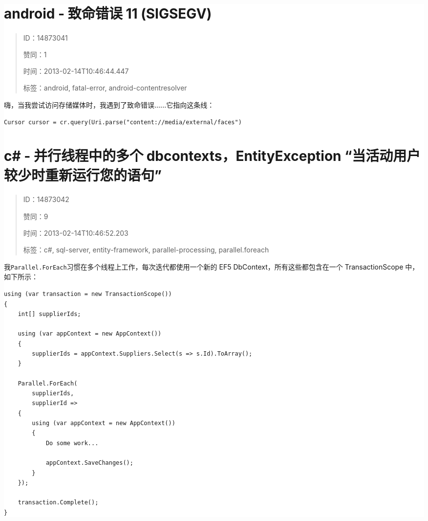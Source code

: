 # android - 致命错误 11 (SIGSEGV)

> ID：14873041
> 
> 赞同：1
> 
> 时间：2013-02-14T10:46:44.447
> 
> 标签：android, fatal-error, android-contentresolver

嗨，当我尝试访问存储媒体时，我遇到了致命错误......它指向这条线：

```
Cursor cursor = cr.query(Uri.parse("content://media/external/faces") 
```

# c# - 并行线程中的多个 dbcontexts，EntityException “当活动用户较少时重新运行您的语句”

> ID：14873042
> 
> 赞同：9
> 
> 时间：2013-02-14T10:46:52.203
> 
> 标签：c#, sql-server, entity-framework, parallel-processing, parallel.foreach

我`Parallel.ForEach`习惯在多个线程上工作，每次迭代都使用一个新的 EF5 DbContext，所有这些都包含在一个 TransactionScope 中，如下所示：

```
using (var transaction = new TransactionScope())
{
    int[] supplierIds;

    using (var appContext = new AppContext())
    {
        supplierIds = appContext.Suppliers.Select(s => s.Id).ToArray();
    }

    Parallel.ForEach(
        supplierIds,
        supplierId =>
    {
        using (var appContext = new AppContext())
        {
            Do some work...

            appContext.SaveChanges();                
        }
    });

    transaction.Complete();
} 
```

